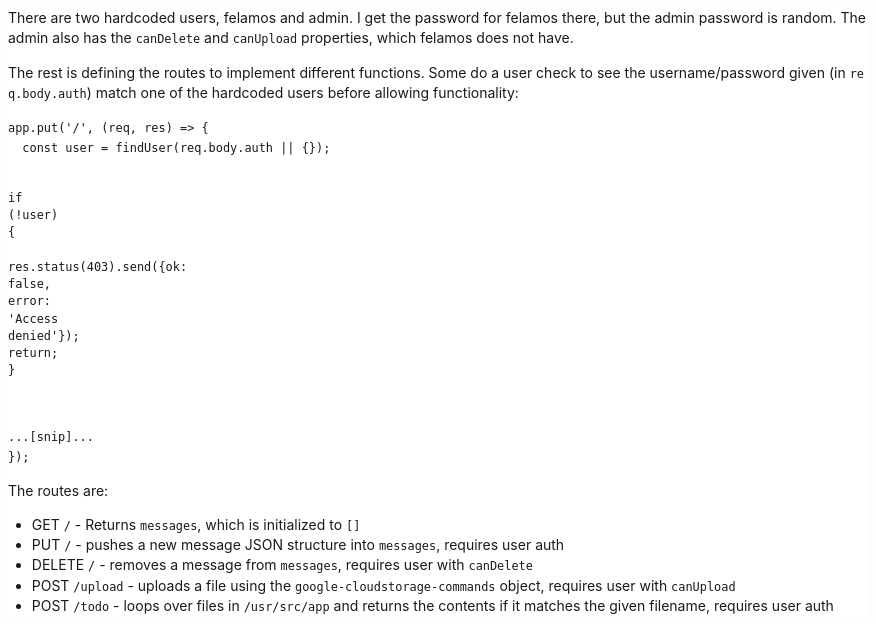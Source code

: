</code></pre></div></div>

<p>There are two hardcoded users, felamos and admin. I get the password for felamos there, but the admin password is random. The admin also has the <code class="language-plaintext highlighter-rouge">canDelete</code> and <code class="language-plaintext highlighter-rouge">canUpload</code> properties, which felamos does not have.</p>

<p>The rest is defining the routes to implement different functions. Some do a user check to see the username/password given (in <code class="language-plaintext highlighter-rouge">req.body.auth</code>) match one of the hardcoded users before allowing functionality:</p>

<div class="language-js highlighter-rouge"><div class="highlight"><pre class="highlight"><code><span class="nx">app</span><span class="p">.</span><span class="nf">put</span><span class="p">(</span><span class="dl">'</span><span class="s1">/</span><span class="dl">'</span><span class="p">,</span> <span class="p">(</span><span class="nx">req</span><span class="p">,</span> <span class="nx">res</span><span class="p">)</span> <span class="o">=&gt;</span> <span class="p">{</span>   
  <span class="kd">const</span> <span class="nx">user</span> <span class="o">=</span> <span class="nf">findUser</span><span class="p">(</span><span class="nx">req</span><span class="p">.</span><span class="nx">body</span><span class="p">.</span><span class="nx">auth</span> <span class="o">||</span> <span class="p">{});</span>

  <span class="k">if </span><span class="p">(</span><span class="o">!</span><span class="nx">user</span><span class="p">)</span> <span class="p">{</span>                                 
    <span class="nx">res</span><span class="p">.</span><span class="nf">status</span><span class="p">(</span><span class="mi">403</span><span class="p">).</span><span class="nf">send</span><span class="p">({</span><span class="na">ok</span><span class="p">:</span> <span class="kc">false</span><span class="p">,</span> <span class="na">error</span><span class="p">:</span> <span class="dl">'</span><span class="s1">Access denied</span><span class="dl">'</span><span class="p">});</span>
    <span class="k">return</span><span class="p">;</span>
  <span class="p">}</span>

<span class="p">...[</span><span class="nx">snip</span><span class="p">]...</span>
<span class="p">});</span>
</code></pre></div></div>

<p>The routes are:</p>

<ul>
  <li>GET <code class="language-plaintext highlighter-rouge">/</code> - Returns <code class="language-plaintext highlighter-rouge">messages</code>, which is initialized to <code class="language-plaintext highlighter-rouge">[]</code></li>
  <li>PUT <code class="language-plaintext highlighter-rouge">/</code> - pushes a new message JSON structure into <code class="language-plaintext highlighter-rouge">messages</code>, requires user auth</li>
  <li>DELETE <code class="language-plaintext highlighter-rouge">/</code> - removes a message from <code class="language-plaintext highlighter-rouge">messages</code>, requires user with <code class="language-plaintext highlighter-rouge">canDelete</code></li>
  <li>POST <code class="language-plaintext highlighter-rouge">/upload</code> - uploads a file using the <code class="language-plaintext highlighter-rouge">google-cloudstorage-commands</code> object, requires user with <code class="language-plaintext highlighter-rouge">canUpload</code></li>
  <li>POST <code class="language-plaintext highlighter-rouge">/todo</code> - loops over files in <code class="language-plaintext highlighter-rouge">/usr/src/app</code> and returns the contents if it matches the given filename, requires user auth</li>
</ul>
